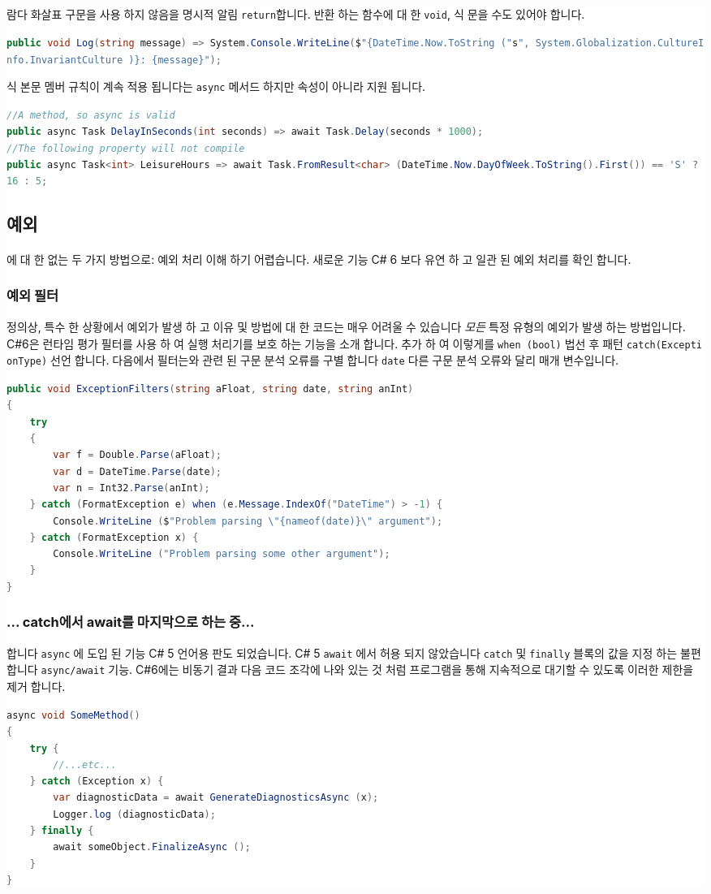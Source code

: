람다 화살표 구문을 사용 하지 않음을 명시적 알림 `return`합니다. 반환 하는 함수에 대 한 `void`, 식 문을 수도 있어야 합니다.

```csharp
public void Log(string message) => System.Console.WriteLine($"{DateTime.Now.ToString ("s", System.Globalization.CultureInfo.InvariantCulture )}: {message}");
```

식 본문 멤버 규칙이 계속 적용 됩니다는 `async` 메서드 하지만 속성이 아니라 지원 됩니다.

```csharp
//A method, so async is valid
public async Task DelayInSeconds(int seconds) => await Task.Delay(seconds * 1000);
//The following property will not compile
public async Task<int> LeisureHours => await Task.FromResult<char> (DateTime.Now.DayOfWeek.ToString().First()) == 'S' ? 16 : 5;
```

## <a name="exceptions"></a>예외

에 대 한 없는 두 가지 방법으로: 예외 처리 이해 하기 어렵습니다. 새로운 기능 C# 6 보다 유연 하 고 일관 된 예외 처리를 확인 합니다.

### <a name="exception-filters"></a>예외 필터

정의상, 특수 한 상황에서 예외가 발생 하 고 이유 및 방법에 대 한 코드는 매우 어려울 수 있습니다 *모든* 특정 유형의 예외가 발생 하는 방법입니다. C#6은 런타임 평가 필터를 사용 하 여 실행 처리기를 보호 하는 기능을 소개 합니다. 추가 하 여 이렇게를 `when (bool)` 법선 후 패턴 `catch(ExceptionType)` 선언 합니다. 다음에서 필터는와 관련 된 구문 분석 오류를 구별 합니다 `date` 다른 구문 분석 오류와 달리 매개 변수입니다.

```csharp
public void ExceptionFilters(string aFloat, string date, string anInt)
{
    try
    {
        var f = Double.Parse(aFloat);
        var d = DateTime.Parse(date);
        var n = Int32.Parse(anInt);
    } catch (FormatException e) when (e.Message.IndexOf("DateTime") > -1) {
        Console.WriteLine ($"Problem parsing \"{nameof(date)}\" argument");
    } catch (FormatException x) {
        Console.WriteLine ("Problem parsing some other argument");
    }
}
```

### <a name="await-in-catchfinally"></a>... catch에서 await를 마지막으로 하는 중...

합니다 `async` 에 도입 된 기능 C# 5 언어용 판도 되었습니다. C# 5 `await` 에서 허용 되지 않았습니다 `catch` 및 `finally` 블록의 값을 지정 하는 불편 합니다 `async/await` 기능. C#6에는 비동기 결과 다음 코드 조각에 나와 있는 것 처럼 프로그램을 통해 지속적으로 대기할 수 있도록 이러한 제한을 제거 합니다.

```csharp
async void SomeMethod()
{
    try {
        //...etc...
    } catch (Exception x) {
        var diagnosticData = await GenerateDiagnosticsAsync (x);
        Logger.log (diagnosticData);
    } finally {
        await someObject.FinalizeAsync ();
    }
}
```
